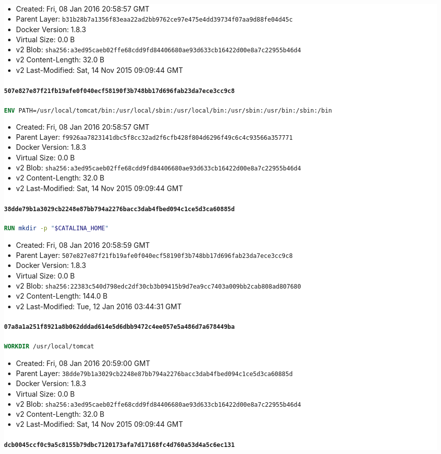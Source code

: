 -	Created: Fri, 08 Jan 2016 20:58:57 GMT
-	Parent Layer: `b31b28b7a1356f83eaa22ad2bb9762ce97e475e4dd39734f07aa9d88fe04d45c`
-	Docker Version: 1.8.3
-	Virtual Size: 0.0 B
-	v2 Blob: `sha256:a3ed95caeb02ffe68cdd9fd84406680ae93d633cb16422d00e8a7c22955b46d4`
-	v2 Content-Length: 32.0 B
-	v2 Last-Modified: Sat, 14 Nov 2015 09:09:44 GMT

#### `507e827e87f21fb19afe0f040ecf58190f3b748bb17d696fab23da7ece3cc9c8`

```dockerfile
ENV PATH=/usr/local/tomcat/bin:/usr/local/sbin:/usr/local/bin:/usr/sbin:/usr/bin:/sbin:/bin
```

-	Created: Fri, 08 Jan 2016 20:58:57 GMT
-	Parent Layer: `f9926aa7823141dbc5f8cc32ad2f6cfb428f804d6296f49c6c4c93566a357771`
-	Docker Version: 1.8.3
-	Virtual Size: 0.0 B
-	v2 Blob: `sha256:a3ed95caeb02ffe68cdd9fd84406680ae93d633cb16422d00e8a7c22955b46d4`
-	v2 Content-Length: 32.0 B
-	v2 Last-Modified: Sat, 14 Nov 2015 09:09:44 GMT

#### `38dde79b1a3029cb2248e87bb794a2276bacc3dab4fbed094c1ce5d3ca60885d`

```dockerfile
RUN mkdir -p "$CATALINA_HOME"
```

-	Created: Fri, 08 Jan 2016 20:58:59 GMT
-	Parent Layer: `507e827e87f21fb19afe0f040ecf58190f3b748bb17d696fab23da7ece3cc9c8`
-	Docker Version: 1.8.3
-	Virtual Size: 0.0 B
-	v2 Blob: `sha256:22383c540d798edc2df30cb3b09415b9d7ea9cc7403a009bb2cab808ad807680`
-	v2 Content-Length: 144.0 B
-	v2 Last-Modified: Tue, 12 Jan 2016 03:44:31 GMT

#### `07a8a1a251f8921a8b062dddad614e5d6dbb9472c4ee057e5a486d7a678449ba`

```dockerfile
WORKDIR /usr/local/tomcat
```

-	Created: Fri, 08 Jan 2016 20:59:00 GMT
-	Parent Layer: `38dde79b1a3029cb2248e87bb794a2276bacc3dab4fbed094c1ce5d3ca60885d`
-	Docker Version: 1.8.3
-	Virtual Size: 0.0 B
-	v2 Blob: `sha256:a3ed95caeb02ffe68cdd9fd84406680ae93d633cb16422d00e8a7c22955b46d4`
-	v2 Content-Length: 32.0 B
-	v2 Last-Modified: Sat, 14 Nov 2015 09:09:44 GMT

#### `dcb0045ccf0c9a5c8155b79dbc7120173afa7d17168fc4d760a53d4a5c6ec131`
